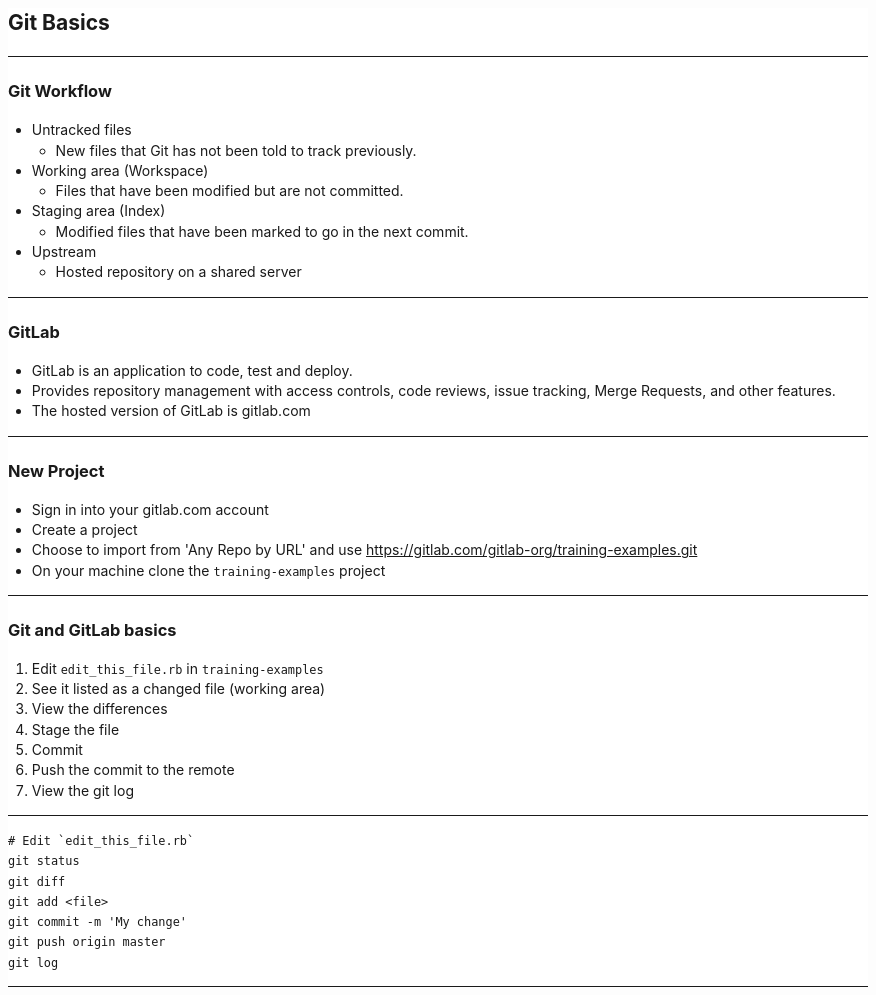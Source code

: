 
## Git Basics

---

### Git Workflow

- Untracked files
    - New files that Git has not been told to track previously.
- Working area (Workspace)
    - Files that have been modified but are not committed.
- Staging area (Index)
    - Modified files that have been marked to go in the next commit.
- Upstream
    - Hosted repository on a shared server

---

### GitLab

- GitLab is an application to code, test and deploy.
- Provides repository management with access controls, code reviews,
  issue tracking, Merge Requests, and other features.
- The hosted version of GitLab is gitlab.com

---

### New Project

- Sign in into your gitlab.com account
- Create a project
- Choose to import from 'Any Repo by URL' and use https://gitlab.com/gitlab-org/training-examples.git
- On your machine clone the `training-examples` project

---

### Git and GitLab basics

1. Edit `edit_this_file.rb` in `training-examples`
1. See it listed as a changed file (working area)
1. View the differences
1. Stage the file
1. Commit
1. Push the commit to the remote
1. View the git log

---

```shell
# Edit `edit_this_file.rb`
git status
git diff
git add <file>
git commit -m 'My change'
git push origin master
git log
```

---